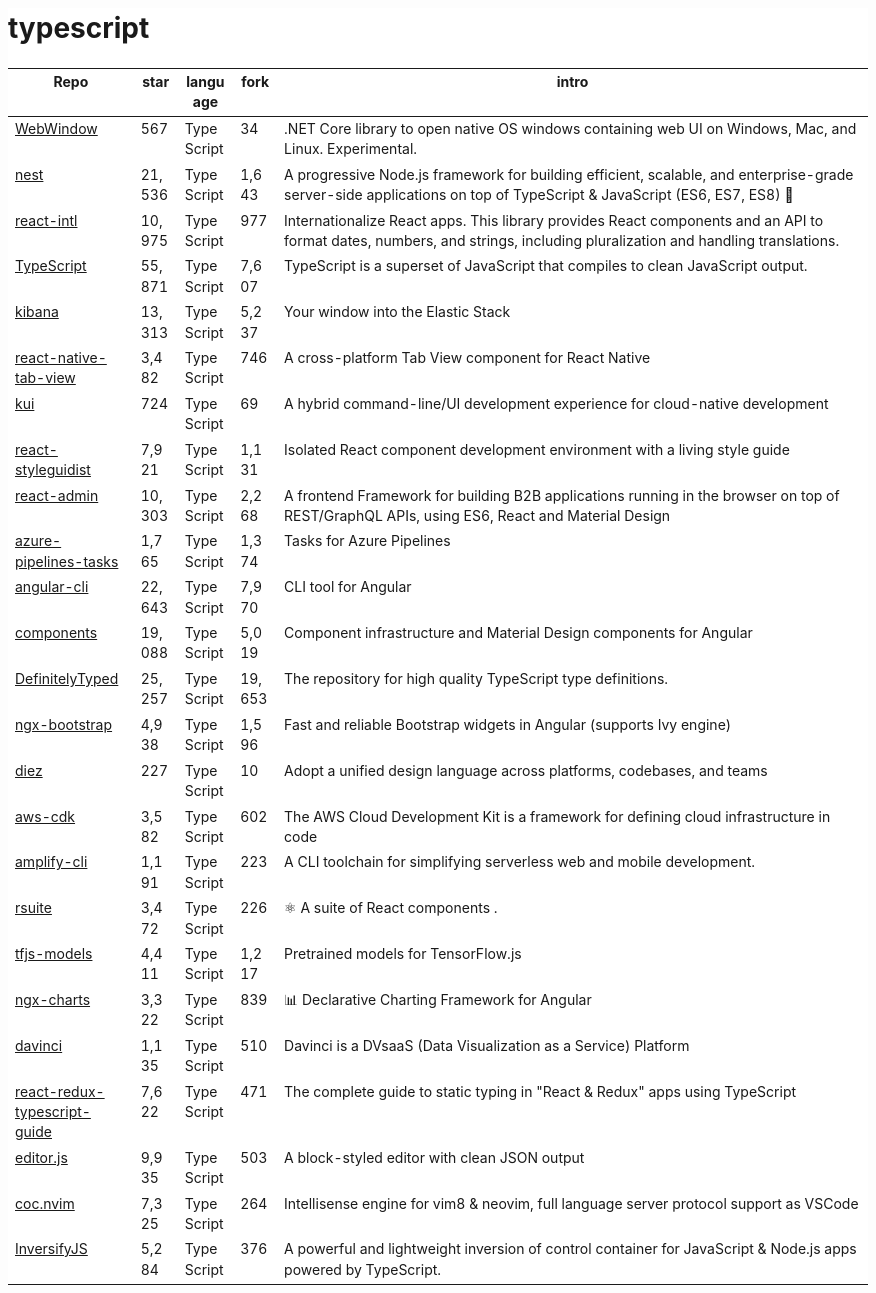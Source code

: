 
# typescript

Repo|star|language|fork|intro
-|-|-|-|-
[WebWindow](https://github.com/SteveSandersonMS/WebWindow)|567|TypeScript|34|.NET Core library to open native OS windows containing web UI on Windows, Mac, and Linux. Experimental.
[nest](https://github.com/nestjs/nest)|21,536|TypeScript|1,643|A progressive Node.js framework for building efficient, scalable, and enterprise-grade server-side applications on top of TypeScript & JavaScript (ES6, ES7, ES8) 🚀
[react-intl](https://github.com/formatjs/react-intl)|10,975|TypeScript|977|Internationalize React apps. This library provides React components and an API to format dates, numbers, and strings, including pluralization and handling translations.
[TypeScript](https://github.com/microsoft/TypeScript)|55,871|TypeScript|7,607|TypeScript is a superset of JavaScript that compiles to clean JavaScript output.
[kibana](https://github.com/elastic/kibana)|13,313|TypeScript|5,237|Your window into the Elastic Stack
[react-native-tab-view](https://github.com/react-native-community/react-native-tab-view)|3,482|TypeScript|746|A cross-platform Tab View component for React Native
[kui](https://github.com/IBM/kui)|724|TypeScript|69|A hybrid command-line/UI development experience for cloud-native development
[react-styleguidist](https://github.com/styleguidist/react-styleguidist)|7,921|TypeScript|1,131|Isolated React component development environment with a living style guide
[react-admin](https://github.com/marmelab/react-admin)|10,303|TypeScript|2,268|A frontend Framework for building B2B applications running in the browser on top of REST/GraphQL APIs, using ES6, React and Material Design
[azure-pipelines-tasks](https://github.com/microsoft/azure-pipelines-tasks)|1,765|TypeScript|1,374|Tasks for Azure Pipelines
[angular-cli](https://github.com/angular/angular-cli)|22,643|TypeScript|7,970|CLI tool for Angular
[components](https://github.com/angular/components)|19,088|TypeScript|5,019|Component infrastructure and Material Design components for Angular
[DefinitelyTyped](https://github.com/DefinitelyTyped/DefinitelyTyped)|25,257|TypeScript|19,653|The repository for high quality TypeScript type definitions.
[ngx-bootstrap](https://github.com/valor-software/ngx-bootstrap)|4,938|TypeScript|1,596|Fast and reliable Bootstrap widgets in Angular (supports Ivy engine)
[diez](https://github.com/diez/diez)|227|TypeScript|10|Adopt a unified design language across platforms, codebases, and teams
[aws-cdk](https://github.com/aws/aws-cdk)|3,582|TypeScript|602|The AWS Cloud Development Kit is a framework for defining cloud infrastructure in code
[amplify-cli](https://github.com/aws-amplify/amplify-cli)|1,191|TypeScript|223|A CLI toolchain for simplifying serverless web and mobile development.
[rsuite](https://github.com/rsuite/rsuite)|3,472|TypeScript|226|⚛️ A suite of React components .
[tfjs-models](https://github.com/tensorflow/tfjs-models)|4,411|TypeScript|1,217|Pretrained models for TensorFlow.js
[ngx-charts](https://github.com/swimlane/ngx-charts)|3,322|TypeScript|839|📊 Declarative Charting Framework for Angular
[davinci](https://github.com/edp963/davinci)|1,135|TypeScript|510|Davinci is a DVsaaS (Data Visualization as a Service) Platform
[react-redux-typescript-guide](https://github.com/piotrwitek/react-redux-typescript-guide)|7,622|TypeScript|471|The complete guide to static typing in "React & Redux" apps using TypeScript
[editor.js](https://github.com/codex-team/editor.js)|9,935|TypeScript|503|A block-styled editor with clean JSON output
[coc.nvim](https://github.com/neoclide/coc.nvim)|7,325|TypeScript|264|Intellisense engine for vim8 & neovim, full language server protocol support as VSCode
[InversifyJS](https://github.com/inversify/InversifyJS)|5,284|TypeScript|376|A powerful and lightweight inversion of control container for JavaScript & Node.js apps powered by TypeScript.
